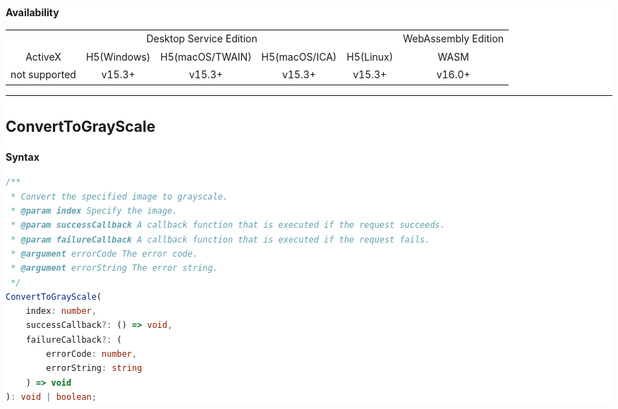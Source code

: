 **Availability**
<div class="availability">
<table>

<tr>
<td colspan="5" align="center">Desktop Service Edition</td>
<td>WebAssembly Edition</td>
</tr>

<tr>
<td align="center">ActiveX</td>
<td align="center">H5(Windows)</td>
<td align="center">H5(macOS/TWAIN)</td>
<td align="center">H5(macOS/ICA)</td>
<td align="center">H5(Linux)</td>
<td align="center">WASM</td>
</tr>

<tr>
<td align="center">not supported</td>
<td align="center">v15.3+ </td>
<td align="center">v15.3+ </td>
<td align="center">v15.3+ </td>
<td align="center">v15.3+ </td>
<td align="center">v16.0+</td>
</tr>

</table>
</div>

---

## ConvertToGrayScale

**Syntax**

```typescript
/**
 * Convert the specified image to grayscale.
 * @param index Specify the image.
 * @param successCallback A callback function that is executed if the request succeeds.
 * @param failureCallback A callback function that is executed if the request fails.
 * @argument errorCode The error code.
 * @argument errorString The error string.
 */
ConvertToGrayScale(
    index: number,
    successCallback?: () => void,
    failureCallback?: (
        errorCode: number,
        errorString: string
    ) => void
): void | boolean;
```
